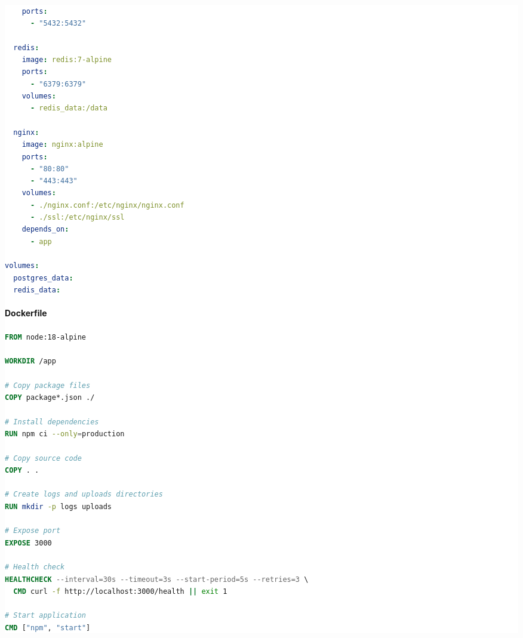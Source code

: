 ```yaml
    ports:
      - "5432:5432"

  redis:
    image: redis:7-alpine
    ports:
      - "6379:6379"
    volumes:
      - redis_data:/data

  nginx:
    image: nginx:alpine
    ports:
      - "80:80"
      - "443:443"
    volumes:
      - ./nginx.conf:/etc/nginx/nginx.conf
      - ./ssl:/etc/nginx/ssl
    depends_on:
      - app

volumes:
  postgres_data:
  redis_data:
```

#### Dockerfile

```dockerfile
FROM node:18-alpine

WORKDIR /app

# Copy package files
COPY package*.json ./

# Install dependencies
RUN npm ci --only=production

# Copy source code
COPY . .

# Create logs and uploads directories
RUN mkdir -p logs uploads

# Expose port
EXPOSE 3000

# Health check
HEALTHCHECK --interval=30s --timeout=3s --start-period=5s --retries=3 \
  CMD curl -f http://localhost:3000/health || exit 1

# Start application
CMD ["npm", "start"]
```
